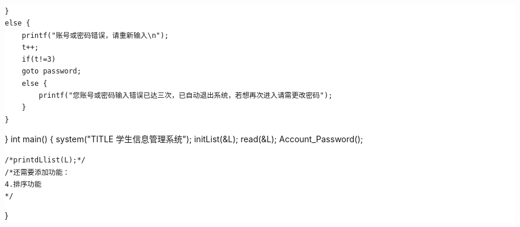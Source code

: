 	}
	else {
		printf("账号或密码错误，请重新输入\n");
		t++;
		if(t!=3)
		goto password;
		else {
			printf("您账号或密码输入错误已达三次，已自动退出系统，若想再次进入请需更改密码");
		}
	}
}
int main()
{
	system("TITLE 学生信息管理系统");
	initList(&L);
	read(&L);
	Account_Password();
	

	/*printdLlist(L);*/
	/*还需要添加功能：
	4.排序功能
	*/


}

